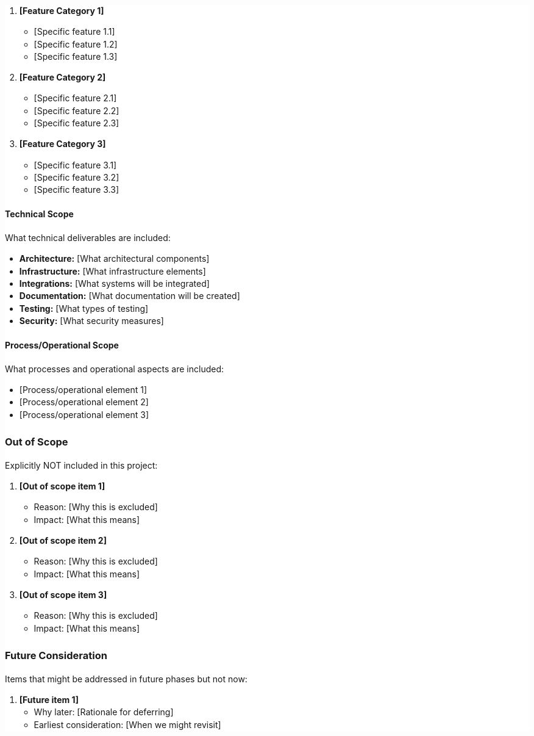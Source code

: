 1. **[Feature Category 1]**
   - [Specific feature 1.1]
   - [Specific feature 1.2]
   - [Specific feature 1.3]

2. **[Feature Category 2]**
   - [Specific feature 2.1]
   - [Specific feature 2.2]
   - [Specific feature 2.3]

3. **[Feature Category 3]**
   - [Specific feature 3.1]
   - [Specific feature 3.2]
   - [Specific feature 3.3]

#### Technical Scope
What technical deliverables are included:

- **Architecture:** [What architectural components]
- **Infrastructure:** [What infrastructure elements]
- **Integrations:** [What systems will be integrated]
- **Documentation:** [What documentation will be created]
- **Testing:** [What types of testing]
- **Security:** [What security measures]

#### Process/Operational Scope
What processes and operational aspects are included:

- [Process/operational element 1]
- [Process/operational element 2]
- [Process/operational element 3]

### Out of Scope

Explicitly NOT included in this project:

1. **[Out of scope item 1]**
   - Reason: [Why this is excluded]
   - Impact: [What this means]

2. **[Out of scope item 2]**
   - Reason: [Why this is excluded]
   - Impact: [What this means]

3. **[Out of scope item 3]**
   - Reason: [Why this is excluded]
   - Impact: [What this means]

### Future Consideration

Items that might be addressed in future phases but not now:

1. **[Future item 1]**
   - Why later: [Rationale for deferring]
   - Earliest consideration: [When we might revisit]

